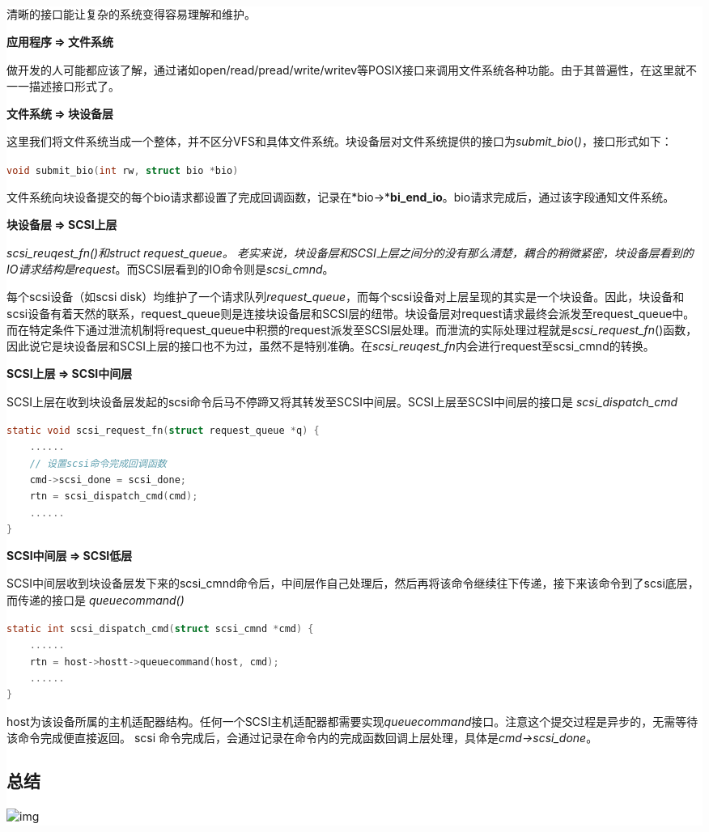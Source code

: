
清晰的接口能让复杂的系统变得容易理解和维护。

**应用程序 => 文件系统**


做开发的人可能都应该了解，通过诸如open/read/pread/write/writev等POSIX接口来调用文件系统各种功能。由于其普遍性，在这里就不一一描述接口形式了。


**文件系统 => 块设备层**


这里我们将文件系统当成一个整体，并不区分VFS和具体文件系统。块设备层对文件系统提供的接口为*submit_bio*(*)*，接口形式如下：

```c
void submit_bio(int rw, struct bio *bio)
```


文件系统向块设备提交的每个bio请求都设置了完成回调函数，记录在*bio->***bi_end_io**。bio请求完成后，通过该字段通知文件系统。


**块设备层 => SCSI上层**


*scsi_reuqest_fn()和struct request_queue。
*老实来说，块设备层和SCSI上层之间分的没有那么清楚，耦合的稍微紧密，块设备层看到的IO请求结构是*request*。而SCSI层看到的IO命令则是*scsi_cmnd*。

每个scsi设备（如scsi disk）均维护了一个请求队列*request_queue*，而每个scsi设备对上层呈现的其实是一个块设备。因此，块设备和scsi设备有着天然的联系，request_queue则是连接块设备层和SCSI层的纽带。块设备层对request请求最终会派发至request_queue中。而在特定条件下通过泄流机制将request_queue中积攒的request派发至SCSI层处理。而泄流的实际处理过程就是*scsi_request_fn*()函数，因此说它是块设备层和SCSI上层的接口也不为过，虽然不是特别准确。在*scsi_reuqest_fn*内会进行request至scsi_cmnd的转换。

**SCSI上层 => SCSI中间层**


SCSI上层在收到块设备层发起的scsi命令后马不停蹄又将其转发至SCSI中间层。SCSI上层至SCSI中间层的接口是 *scsi_dispatch_cmd*

```c
static void scsi_request_fn(struct request_queue *q) {
    ......
    // 设置scsi命令完成回调函数
    cmd->scsi_done = scsi_done;
    rtn = scsi_dispatch_cmd(cmd);
    ......
}
```


**SCSI中间层 => SCSI低层**


SCSI中间层收到块设备层发下来的scsi_cmnd命令后，中间层作自己处理后，然后再将该命令继续往下传递，接下来该命令到了scsi底层，而传递的接口是 *queuecommand()*

```c
static int scsi_dispatch_cmd(struct scsi_cmnd *cmd) {
    ......
    rtn = host->hostt->queuecommand(host, cmd);
    ......
}
```


host为该设备所属的主机适配器结构。任何一个SCSI主机适配器都需要实现*queuecommand*接口。注意这个提交过程是异步的，无需等待该命令完成便直接返回。
scsi 命令完成后，会通过记录在命令内的完成函数回调上层处理，具体是*cmd->scsi_done*。

## 总结 

![img](https://picb.zhimg.com/80/v2-06ec854f9d24542f0c60b1df8f7026f6_720w.jpg)


